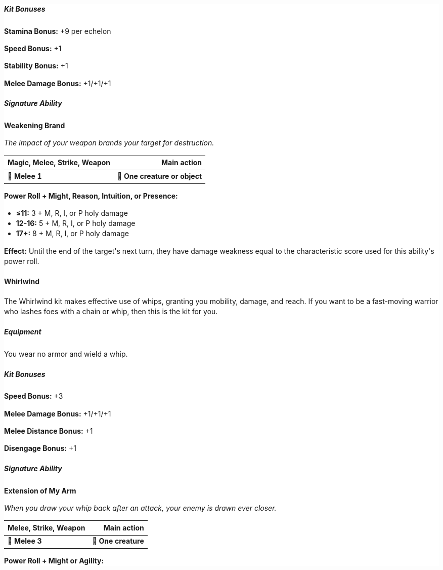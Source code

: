 ##### Kit Bonuses

**Stamina Bonus:** +9 per echelon

**Speed Bonus:** +1

**Stability Bonus:** +1

**Melee Damage Bonus:** +1/+1/+1

##### Signature Ability

**<span class="steel-compendium-ability">Weakening Brand</span>**

*The impact of your weapon brands your target for destruction.*

| **Magic, Melee, Strike, Weapon** |               **Main action** |
| -------------------------------- | ----------------------------: |
| **📏 Melee 1**                   | **🎯 One creature or object** |

**Power Roll + Might, Reason, Intuition, or Presence:**

- **≤11:** 3 + M, R, I, or P holy damage
- **12-16:** 5 + M, R, I, or P holy damage
- **17+:** 8 + M, R, I, or P holy damage

**Effect:** Until the end of the target's next turn, they have damage weakness equal to the characteristic score used for this ability's power roll.

#### Whirlwind

The Whirlwind kit makes effective use of whips, granting you mobility, damage, and reach. If you want to be a fast-moving warrior who lashes foes with a chain or whip, then this is the kit for you.

##### Equipment

You wear no armor and wield a whip.

##### Kit Bonuses

**Speed Bonus:** +3

**Melee Damage Bonus:** +1/+1/+1

**Melee Distance Bonus:** +1

**Disengage Bonus:** +1

##### Signature Ability

**<span class="steel-compendium-ability">Extension of My Arm</span>**

*When you draw your whip back after an attack, your enemy is drawn ever closer.*

| **Melee, Strike, Weapon** |     **Main action** |
| ------------------------- | ------------------: |
| **📏 Melee 3**            | **🎯 One creature** |

**Power Roll + Might or Agility:**
